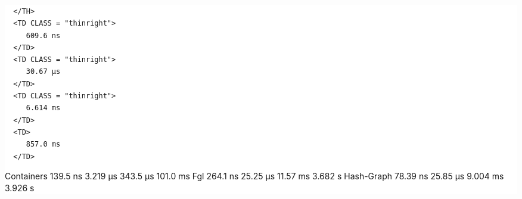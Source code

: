       </TH>
      <TD CLASS = "thinright">
         609.6 ns
      </TD>
      <TD CLASS = "thinright">
         30.67 μs
      </TD>
      <TD CLASS = "thinright">
         6.614 ms
      </TD>
      <TD>
         857.0 ms
      </TD>
   </TR>
   <TR>
      <TH>
         Containers
      </TH>
      <TD CLASS = "thinright">
         139.5 ns
      </TD>
      <TD CLASS = "thinright">
         3.219 μs
      </TD>
      <TD CLASS = "thinright">
         343.5 μs
      </TD>
      <TD>
         101.0 ms
      </TD>
   </TR>
   <TR>
      <TH>
         Fgl
      </TH>
      <TD CLASS = "thinright">
         264.1 ns
      </TD>
      <TD CLASS = "thinright">
         25.25 μs
      </TD>
      <TD CLASS = "thinright">
         11.57 ms
      </TD>
      <TD>
         3.682 s
      </TD>
   </TR>
   <TR>
      <TH>
         Hash-Graph
      </TH>
      <TD CLASS = "thinright">
         78.39 ns
      </TD>
      <TD CLASS = "thinright">
         25.85 μs
      </TD>
      <TD CLASS = "thinright">
         9.004 ms
      </TD>
      <TD>
         3.926 s
      </TD>